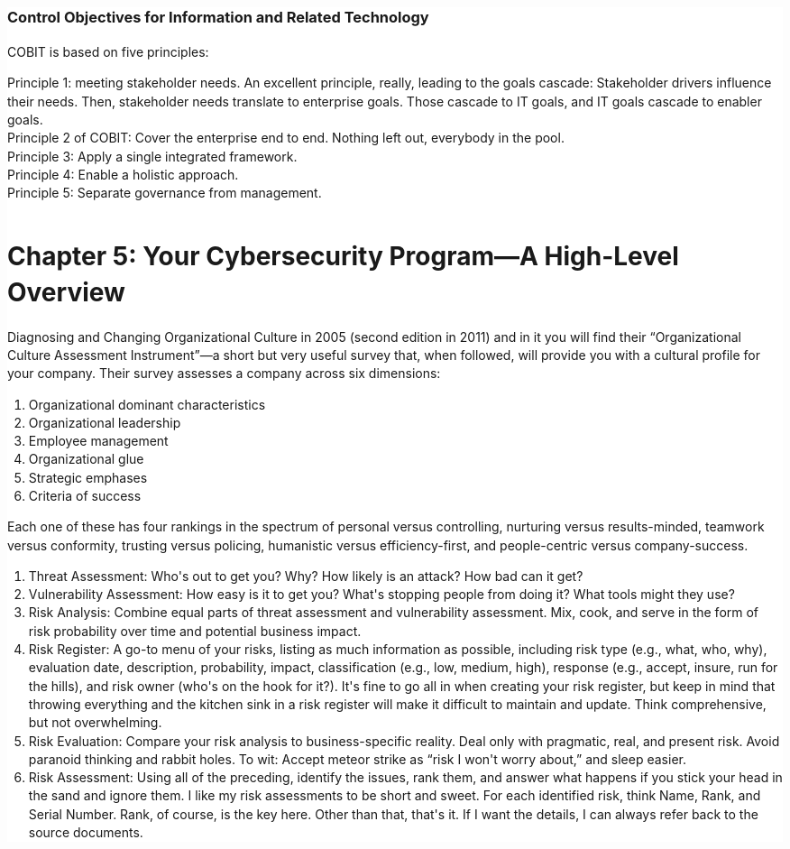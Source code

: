 ### Control Objectives for Information and Related Technology
COBIT is based on five principles:  

Principle 1: meeting stakeholder needs. An excellent principle, really, leading to the goals cascade: Stakeholder drivers influence their needs. Then, stakeholder needs translate to enterprise goals. Those cascade to IT goals, and IT goals cascade to enabler goals.  
Principle 2 of COBIT: Cover the enterprise end to end. Nothing left out, everybody in the pool.  
Principle 3: Apply a single integrated framework.  
Principle 4: Enable a holistic approach.  
Principle 5: Separate governance from management.


# Chapter 5: Your Cybersecurity Program—A High-Level Overview
Diagnosing and Changing Organizational Culture in 2005 (second edition in 2011) and in it you will find their “Organizational Culture Assessment Instrument”—a short but very useful survey that, when followed, will provide you with a cultural profile for your company. Their survey assesses a company across six dimensions:

1. Organizational dominant characteristics
2. Organizational leadership
3. Employee management
4. Organizational glue
5. Strategic emphases
6. Criteria of success

Each one of these has four rankings in the spectrum of personal versus controlling, nurturing versus results-minded, teamwork versus conformity, trusting versus policing, humanistic versus efficiency-first, and people-centric versus company-success.

1. Threat Assessment: Who's out to get you? Why? How likely is an attack? How bad can it get?
2. Vulnerability Assessment: How easy is it to get you? What's stopping people from doing it? What tools might they use?
3. Risk Analysis: Combine equal parts of threat assessment and vulnerability assessment. Mix, cook, and serve in the form of risk probability over time and potential business impact.
4. Risk Register: A go-to menu of your risks, listing as much information as possible, including risk type (e.g., what, who, why), evaluation date, description, probability, impact, classification (e.g., low, medium, high), response (e.g., accept, insure, run for the hills), and risk owner (who's on the hook for it?). It's fine to go all in when creating your risk register, but keep in mind that throwing everything and the kitchen sink in a risk register will make it difficult to maintain and update. Think comprehensive, but not overwhelming.
5. Risk Evaluation: Compare your risk analysis to business-specific reality. Deal only with pragmatic, real, and present risk. Avoid paranoid thinking and rabbit holes. To wit: Accept meteor strike as “risk I won't worry about,” and sleep easier.
6. Risk Assessment: Using all of the preceding, identify the issues, rank them, and answer what happens if you stick your head in the sand and ignore them. I like my risk assessments to be short and sweet. For each identified risk, think Name, Rank, and Serial Number. Rank, of course, is the key here. Other than that, that's it. If I want the details, I can always refer back to the source documents.

